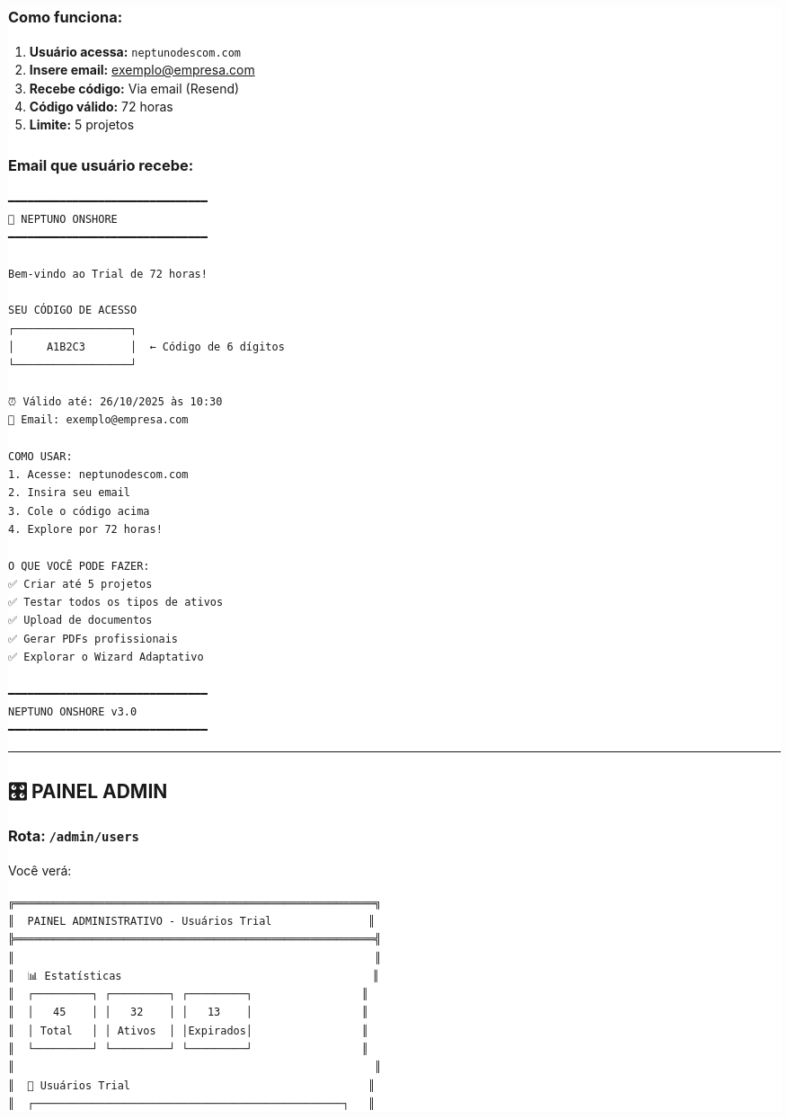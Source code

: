 ### Como funciona:

1. **Usuário acessa:** `neptunodescom.com`
2. **Insere email:** exemplo@empresa.com
3. **Recebe código:** Via email (Resend)
4. **Código válido:** 72 horas
5. **Limite:** 5 projetos

### Email que usuário recebe:

```
━━━━━━━━━━━━━━━━━━━━━━━━━━━━━━━
🚀 NEPTUNO ONSHORE
━━━━━━━━━━━━━━━━━━━━━━━━━━━━━━━

Bem-vindo ao Trial de 72 horas!

SEU CÓDIGO DE ACESSO
┌──────────────────┐
│     A1B2C3       │  ← Código de 6 dígitos
└──────────────────┘

⏰ Válido até: 26/10/2025 às 10:30
📧 Email: exemplo@empresa.com

COMO USAR:
1. Acesse: neptunodescom.com
2. Insira seu email
3. Cole o código acima
4. Explore por 72 horas!

O QUE VOCÊ PODE FAZER:
✅ Criar até 5 projetos
✅ Testar todos os tipos de ativos
✅ Upload de documentos
✅ Gerar PDFs profissionais
✅ Explorar o Wizard Adaptativo

━━━━━━━━━━━━━━━━━━━━━━━━━━━━━━━
NEPTUNO ONSHORE v3.0
━━━━━━━━━━━━━━━━━━━━━━━━━━━━━━━
```

---

## 🎛️ PAINEL ADMIN

### Rota: `/admin/users`

Você verá:

```
╔════════════════════════════════════════════════════════╗
║  PAINEL ADMINISTRATIVO - Usuários Trial               ║
╠════════════════════════════════════════════════════════╣
║                                                        ║
║  📊 Estatísticas                                       ║
║  ┌─────────┐ ┌─────────┐ ┌─────────┐                 ║
║  │   45    │ │   32    │ │   13    │                 ║
║  │ Total   │ │ Ativos  │ │Expirados│                 ║
║  └─────────┘ └─────────┘ └─────────┘                 ║
║                                                        ║
║  👥 Usuários Trial                                     ║
║  ┌────────────────────────────────────────────────┐   ║
```